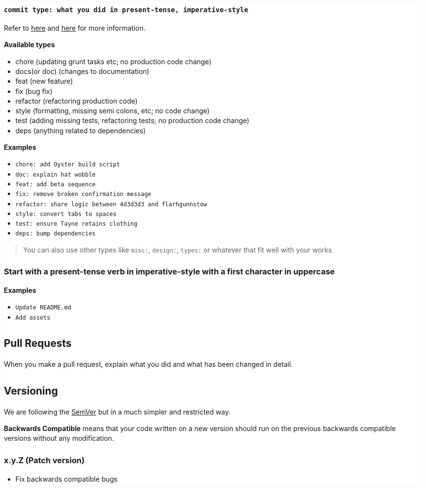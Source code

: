 ### `commit type: what you did in present-tense, imperative-style`

Refer to [here](http://karma-runner.github.io/0.10/dev/git-commit-msg.html) and [here](https://seesparkbox.com/foundry/semantic_commit_messages) for more information.

**Available types**

- chore (updating grunt tasks etc; no production code change)
- docs(or doc) (changes to documentation)
- feat (new feature)
- fix (bug fix)
- refactor (refactoring production code)
- style (formatting, missing semi colons, etc; no code change)
- test (adding missing tests, refactoring tests; no production code change)
- deps (anything related to dependencies)

**Examples**

- `chore: add Oyster build script`
- `doc: explain hat wobble`
- `feat: add beta sequence`
- `fix: remove broken confirmation message`
- `refactor: share logic between 4d3d3d3 and flarhgunnstow`
- `style: convert tabs to spaces`
- `test: ensure Tayne retains clothing`
- `deps: bump dependencies`

> You can also use other types like `misc:`, `design:`, `types:` or whatever that fit well with your works.

### Start with a present-tense verb in imperative-style with a first character in uppercase

**Examples**

- `Update README.md`
- `Add assets`

## Pull Requests

When you make a pull request, explain what you did and what has been changed in detail.

## Versioning

We are following the [SemVer](https://semver.org/) but in a much simpler and restricted way.

**Backwards Compatible** means that your code written on a new version should run on the previous backwards compatible versions without any modification.

### x.y.Z (Patch version)

- Fix backwards compatible bugs
